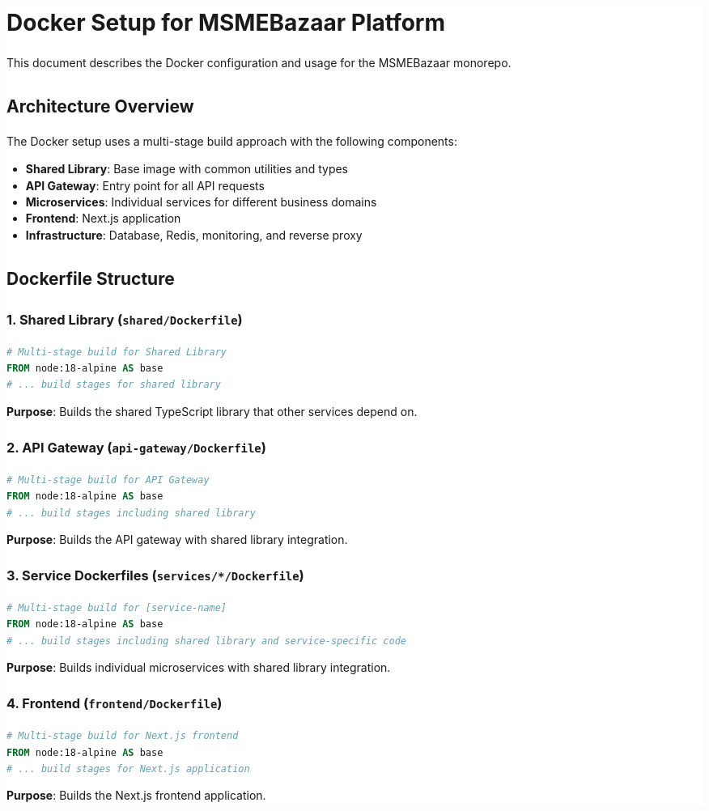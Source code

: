 # Docker Setup for MSMEBazaar Platform

This document describes the Docker configuration and usage for the MSMEBazaar monorepo.

## Architecture Overview

The Docker setup uses a multi-stage build approach with the following components:

- **Shared Library**: Base image with common utilities and types
- **API Gateway**: Entry point for all API requests
- **Microservices**: Individual services for different business domains
- **Frontend**: Next.js application
- **Infrastructure**: Database, Redis, monitoring, and reverse proxy

## Dockerfile Structure

### 1. Shared Library (`shared/Dockerfile`)
```dockerfile
# Multi-stage build for Shared Library
FROM node:18-alpine AS base
# ... build stages for shared library
```

**Purpose**: Builds the shared TypeScript library that other services depend on.

### 2. API Gateway (`api-gateway/Dockerfile`)
```dockerfile
# Multi-stage build for API Gateway
FROM node:18-alpine AS base
# ... build stages including shared library
```

**Purpose**: Builds the API gateway with shared library integration.

### 3. Service Dockerfiles (`services/*/Dockerfile`)
```dockerfile
# Multi-stage build for [service-name]
FROM node:18-alpine AS base
# ... build stages including shared library and service-specific code
```

**Purpose**: Builds individual microservices with shared library integration.

### 4. Frontend (`frontend/Dockerfile`)
```dockerfile
# Multi-stage build for Next.js frontend
FROM node:18-alpine AS base
# ... build stages for Next.js application
```

**Purpose**: Builds the Next.js frontend application.
